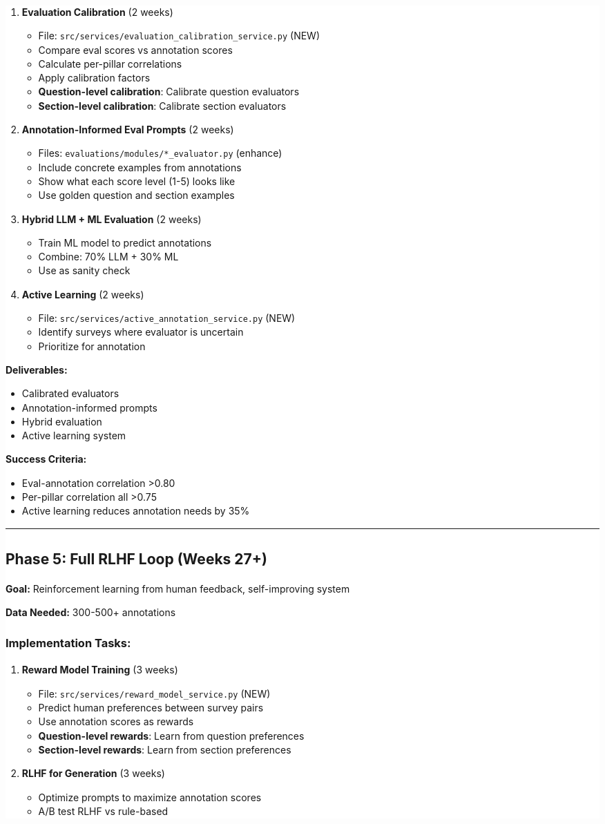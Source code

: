 1. **Evaluation Calibration** (2 weeks)
   - File: `src/services/evaluation_calibration_service.py` (NEW)
   - Compare eval scores vs annotation scores
   - Calculate per-pillar correlations
   - Apply calibration factors
   - **Question-level calibration**: Calibrate question evaluators
   - **Section-level calibration**: Calibrate section evaluators

2. **Annotation-Informed Eval Prompts** (2 weeks)
   - Files: `evaluations/modules/*_evaluator.py` (enhance)
   - Include concrete examples from annotations
   - Show what each score level (1-5) looks like
   - Use golden question and section examples

3. **Hybrid LLM + ML Evaluation** (2 weeks)
   - Train ML model to predict annotations
   - Combine: 70% LLM + 30% ML
   - Use as sanity check

4. **Active Learning** (2 weeks)
   - File: `src/services/active_annotation_service.py` (NEW)
   - Identify surveys where evaluator is uncertain
   - Prioritize for annotation

**Deliverables:**
- Calibrated evaluators
- Annotation-informed prompts
- Hybrid evaluation
- Active learning system

**Success Criteria:**
- Eval-annotation correlation >0.80
- Per-pillar correlation all >0.75
- Active learning reduces annotation needs by 35%

---

## Phase 5: Full RLHF Loop (Weeks 27+)

**Goal:** Reinforcement learning from human feedback, self-improving system

**Data Needed:** 300-500+ annotations

### Implementation Tasks:

1. **Reward Model Training** (3 weeks)
   - File: `src/services/reward_model_service.py` (NEW)
   - Predict human preferences between survey pairs
   - Use annotation scores as rewards
   - **Question-level rewards**: Learn from question preferences
   - **Section-level rewards**: Learn from section preferences

2. **RLHF for Generation** (3 weeks)
   - Optimize prompts to maximize annotation scores
   - A/B test RLHF vs rule-based
